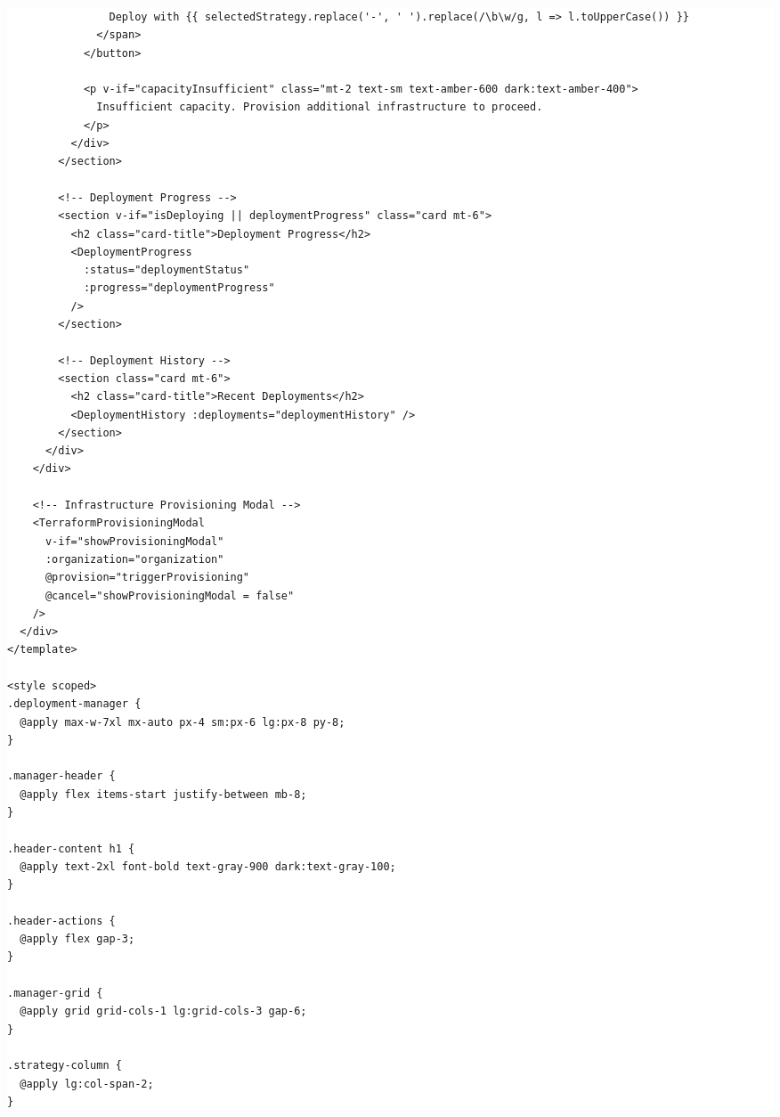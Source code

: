 ```vue
                Deploy with {{ selectedStrategy.replace('-', ' ').replace(/\b\w/g, l => l.toUpperCase()) }}
              </span>
            </button>

            <p v-if="capacityInsufficient" class="mt-2 text-sm text-amber-600 dark:text-amber-400">
              Insufficient capacity. Provision additional infrastructure to proceed.
            </p>
          </div>
        </section>

        <!-- Deployment Progress -->
        <section v-if="isDeploying || deploymentProgress" class="card mt-6">
          <h2 class="card-title">Deployment Progress</h2>
          <DeploymentProgress
            :status="deploymentStatus"
            :progress="deploymentProgress"
          />
        </section>

        <!-- Deployment History -->
        <section class="card mt-6">
          <h2 class="card-title">Recent Deployments</h2>
          <DeploymentHistory :deployments="deploymentHistory" />
        </section>
      </div>
    </div>

    <!-- Infrastructure Provisioning Modal -->
    <TerraformProvisioningModal
      v-if="showProvisioningModal"
      :organization="organization"
      @provision="triggerProvisioning"
      @cancel="showProvisioningModal = false"
    />
  </div>
</template>

<style scoped>
.deployment-manager {
  @apply max-w-7xl mx-auto px-4 sm:px-6 lg:px-8 py-8;
}

.manager-header {
  @apply flex items-start justify-between mb-8;
}

.header-content h1 {
  @apply text-2xl font-bold text-gray-900 dark:text-gray-100;
}

.header-actions {
  @apply flex gap-3;
}

.manager-grid {
  @apply grid grid-cols-1 lg:grid-cols-3 gap-6;
}

.strategy-column {
  @apply lg:col-span-2;
}

```